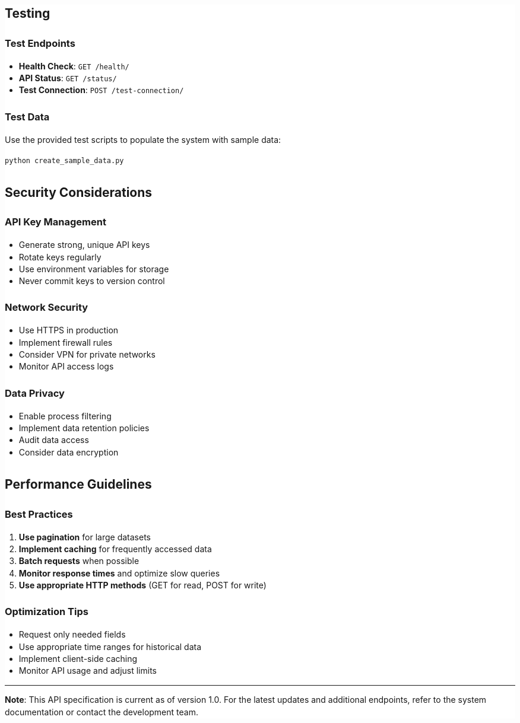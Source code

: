 ## Testing

### Test Endpoints
- **Health Check**: `GET /health/`
- **API Status**: `GET /status/`
- **Test Connection**: `POST /test-connection/`

### Test Data
Use the provided test scripts to populate the system with sample data:
```bash
python create_sample_data.py
```

## Security Considerations

### API Key Management
- Generate strong, unique API keys
- Rotate keys regularly
- Use environment variables for storage
- Never commit keys to version control

### Network Security
- Use HTTPS in production
- Implement firewall rules
- Consider VPN for private networks
- Monitor API access logs

### Data Privacy
- Enable process filtering
- Implement data retention policies
- Audit data access
- Consider data encryption

## Performance Guidelines

### Best Practices
1. **Use pagination** for large datasets
2. **Implement caching** for frequently accessed data
3. **Batch requests** when possible
4. **Monitor response times** and optimize slow queries
5. **Use appropriate HTTP methods** (GET for read, POST for write)

### Optimization Tips
- Request only needed fields
- Use appropriate time ranges for historical data
- Implement client-side caching
- Monitor API usage and adjust limits

---

**Note**: This API specification is current as of version 1.0. For the latest updates and additional endpoints, refer to the system documentation or contact the development team.
